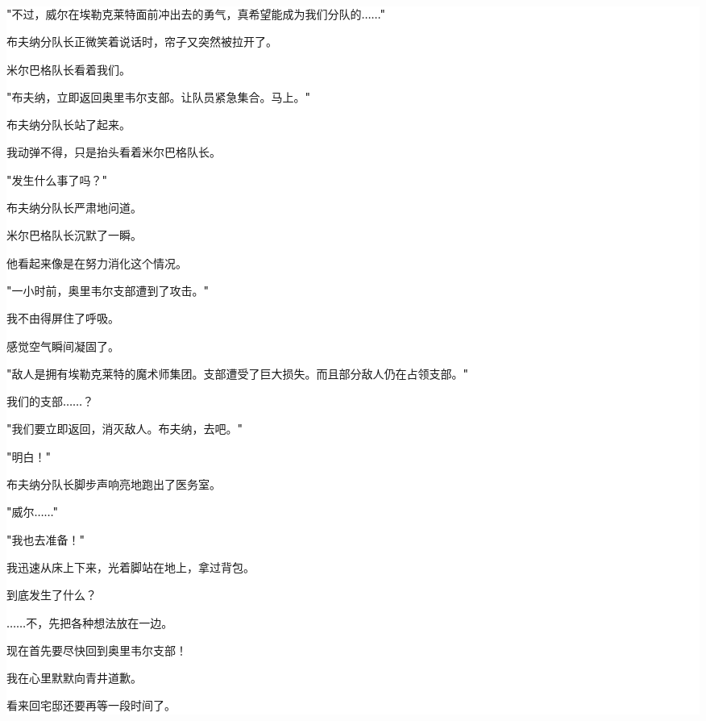 "不过，威尔在埃勒克莱特面前冲出去的勇气，真希望能成为我们分队的……"

布夫纳分队长正微笑着说话时，帘子又突然被拉开了。

米尔巴格队长看着我们。

"布夫纳，立即返回奥里韦尔支部。让队员紧急集合。马上。"

布夫纳分队长站了起来。

我动弹不得，只是抬头看着米尔巴格队长。

"发生什么事了吗？"

布夫纳分队长严肃地问道。

米尔巴格队长沉默了一瞬。

他看起来像是在努力消化这个情况。

"一小时前，奥里韦尔支部遭到了攻击。"

我不由得屏住了呼吸。

感觉空气瞬间凝固了。

"敌人是拥有埃勒克莱特的魔术师集团。支部遭受了巨大损失。而且部分敌人仍在占领支部。"

我们的支部……？

"我们要立即返回，消灭敌人。布夫纳，去吧。"

"明白！"

布夫纳分队长脚步声响亮地跑出了医务室。

"威尔……"

"我也去准备！"

我迅速从床上下来，光着脚站在地上，拿过背包。

到底发生了什么？

……不，先把各种想法放在一边。

现在首先要尽快回到奥里韦尔支部！

我在心里默默向青井道歉。

看来回宅邸还要再等一段时间了。

